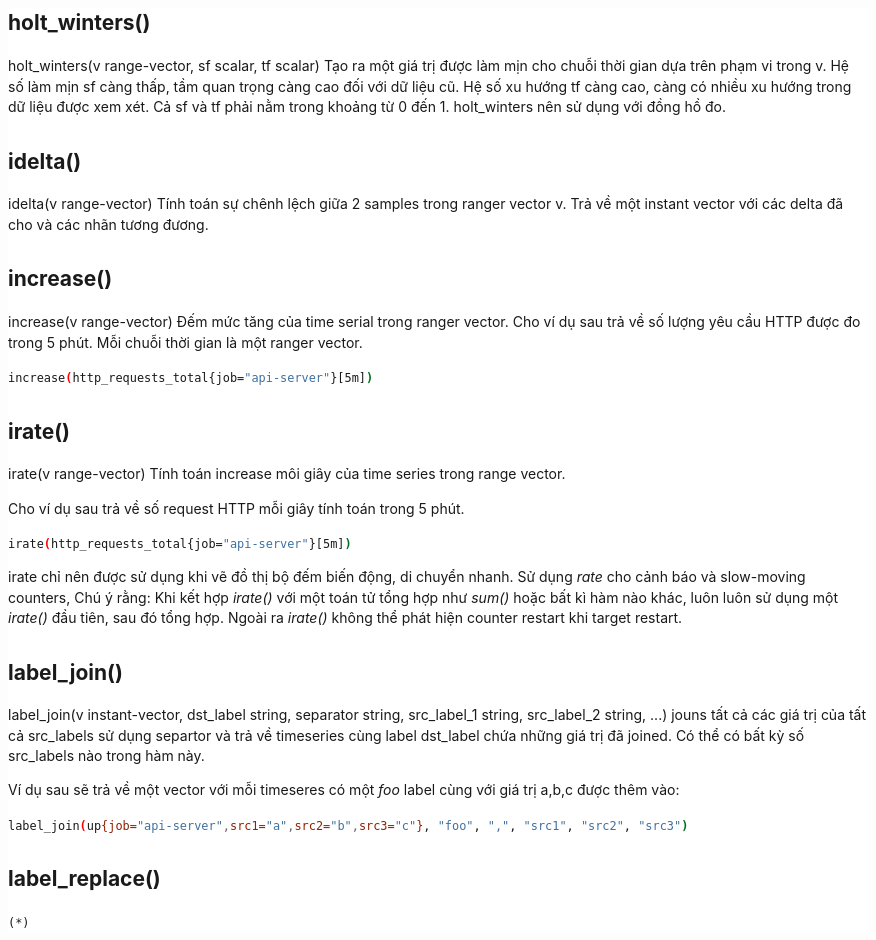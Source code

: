 ## holt_winters()
holt_winters(v range-vector, sf scalar, tf scalar)
Tạo ra một giá trị được làm mịn cho chuỗi thời gian dựa trên phạm vi trong v. Hệ số làm mịn sf càng thấp, tầm quan trọng càng cao đối với dữ liệu cũ. Hệ số xu hướng tf càng cao, càng có nhiều xu hướng trong dữ liệu được xem xét. Cả sf và tf phải nằm trong khoảng từ 0 đến 1.
holt_winters nên sử dụng với đồng hồ đo.

## idelta()
idelta(v range-vector)
Tính toán sự chênh lệch giữa 2 samples trong ranger vector v.
Trả về một instant vector với các delta đã cho và các nhãn tương đương.

## increase()
increase(v range-vector)
Đếm mức tăng của time serial trong ranger vector. 
Cho ví dụ sau trả về số lượng yêu cầu HTTP được đo trong 5 phút. Mỗi chuỗi thời gian là một ranger vector.

```sh
increase(http_requests_total{job="api-server"}[5m])
```

## irate()
irate(v range-vector)
Tính toán increase môi giây của time series trong range vector.

Cho ví dụ sau trả về số request HTTP mỗi giây tính toán trong 5 phút.
```sh
irate(http_requests_total{job="api-server"}[5m])
```
irate chỉ nên được sử dụng khi vẽ đồ thị bộ đếm biến động, di chuyển nhanh. Sử dụng _rate_ cho cảnh báo và slow-moving counters,
Chú ý rằng: Khi kết hợp _irate()_ với một toán tử tổng hợp như _sum()_ hoặc bất kì hàm nào khác, luôn luôn sử dụng một _irate()_ đầu tiên, sau đó tổng hợp. Ngoài ra _irate()_ không thể phát hiện counter restart khi target restart.

## label_join()
label_join(v instant-vector, dst_label string, separator string, src_label_1 string, src_label_2 string, ...)
jouns tất cả các giá trị của tất cả src_labels sử dụng separtor và trả về timeseries cùng label dst_label chứa những giá trị đã joined. Có thể có bất kỳ số src_labels nào trong hàm này.

Ví dụ sau sẽ trả về một vector với mỗi timeseres có một _foo_ label cùng với giá trị a,b,c được thêm vào:
```sh
label_join(up{job="api-server",src1="a",src2="b",src3="c"}, "foo", ",", "src1", "src2", "src3")
```

## label_replace()
	(*)
